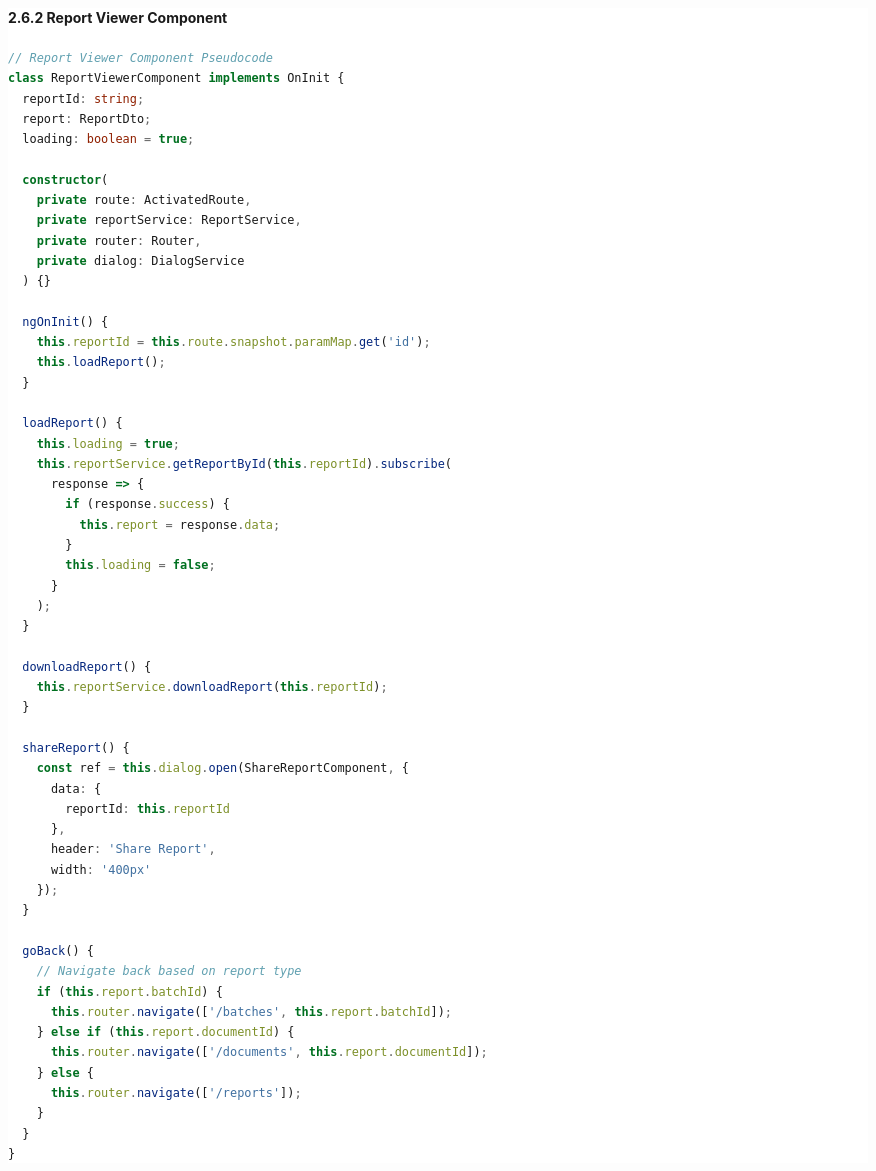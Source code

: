 #### 2.6.2 Report Viewer Component
```typescript
// Report Viewer Component Pseudocode
class ReportViewerComponent implements OnInit {
  reportId: string;
  report: ReportDto;
  loading: boolean = true;
  
  constructor(
    private route: ActivatedRoute,
    private reportService: ReportService,
    private router: Router,
    private dialog: DialogService
  ) {}
  
  ngOnInit() {
    this.reportId = this.route.snapshot.paramMap.get('id');
    this.loadReport();
  }
  
  loadReport() {
    this.loading = true;
    this.reportService.getReportById(this.reportId).subscribe(
      response => {
        if (response.success) {
          this.report = response.data;
        }
        this.loading = false;
      }
    );
  }
  
  downloadReport() {
    this.reportService.downloadReport(this.reportId);
  }
  
  shareReport() {
    const ref = this.dialog.open(ShareReportComponent, {
      data: {
        reportId: this.reportId
      },
      header: 'Share Report',
      width: '400px'
    });
  }
  
  goBack() {
    // Navigate back based on report type
    if (this.report.batchId) {
      this.router.navigate(['/batches', this.report.batchId]);
    } else if (this.report.documentId) {
      this.router.navigate(['/documents', this.report.documentId]);
    } else {
      this.router.navigate(['/reports']);
    }
  }
}
```
